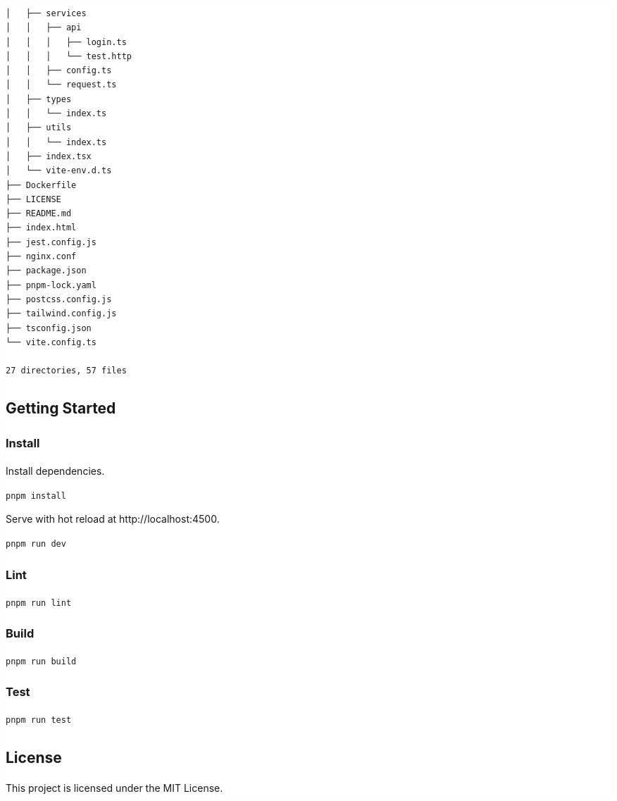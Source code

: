 ```bash
│   ├── services
│   │   ├── api
│   │   │   ├── login.ts
│   │   │   └── test.http
│   │   ├── config.ts
│   │   └── request.ts
│   ├── types
│   │   └── index.ts
│   ├── utils
│   │   └── index.ts
│   ├── index.tsx
│   └── vite-env.d.ts
├── Dockerfile
├── LICENSE
├── README.md
├── index.html
├── jest.config.js
├── nginx.conf
├── package.json
├── pnpm-lock.yaml
├── postcss.config.js
├── tailwind.config.js
├── tsconfig.json
└── vite.config.ts

27 directories, 57 files
```

## Getting Started

### Install

Install dependencies.

```bash
pnpm install
```

Serve with hot reload at http://localhost:4500.

```bash
pnpm run dev
```

### Lint

```bash
pnpm run lint
```

### Build

```bash
pnpm run build
```

### Test

```bash
pnpm run test
```

## License

This project is licensed under the MIT License.
